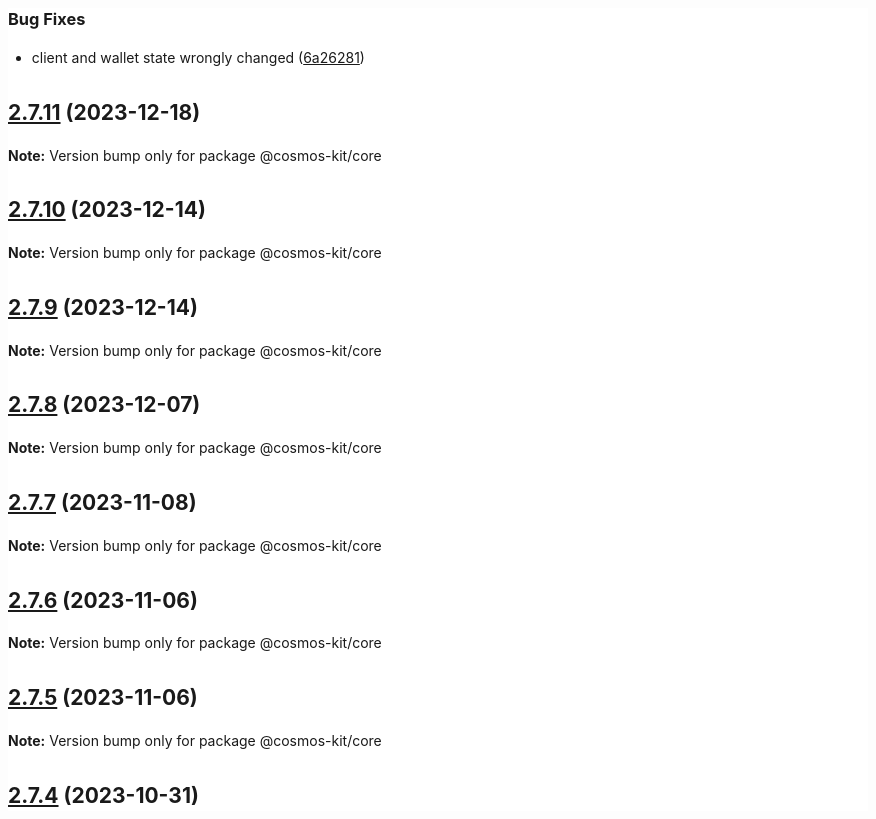 ### Bug Fixes

- client and wallet state wrongly changed ([6a26281](https://github.com/hyperweb-io/cosmos-kit/commit/6a262816879b10d2ffb38f03149374822e0ad635))

## [2.7.11](https://github.com/hyperweb-io/cosmos-kit/compare/@cosmos-kit/core@2.7.10...@cosmos-kit/core@2.7.11) (2023-12-18)

**Note:** Version bump only for package @cosmos-kit/core

## [2.7.10](https://github.com/hyperweb-io/cosmos-kit/compare/@cosmos-kit/core@2.7.9...@cosmos-kit/core@2.7.10) (2023-12-14)

**Note:** Version bump only for package @cosmos-kit/core

## [2.7.9](https://github.com/hyperweb-io/cosmos-kit/compare/@cosmos-kit/core@2.7.8...@cosmos-kit/core@2.7.9) (2023-12-14)

**Note:** Version bump only for package @cosmos-kit/core

## [2.7.8](https://github.com/hyperweb-io/cosmos-kit/compare/@cosmos-kit/core@2.7.7...@cosmos-kit/core@2.7.8) (2023-12-07)

**Note:** Version bump only for package @cosmos-kit/core

## [2.7.7](https://github.com/hyperweb-io/cosmos-kit/compare/@cosmos-kit/core@2.7.6...@cosmos-kit/core@2.7.7) (2023-11-08)

**Note:** Version bump only for package @cosmos-kit/core

## [2.7.6](https://github.com/hyperweb-io/cosmos-kit/compare/@cosmos-kit/core@2.7.5...@cosmos-kit/core@2.7.6) (2023-11-06)

**Note:** Version bump only for package @cosmos-kit/core

## [2.7.5](https://github.com/hyperweb-io/cosmos-kit/compare/@cosmos-kit/core@2.7.4...@cosmos-kit/core@2.7.5) (2023-11-06)

**Note:** Version bump only for package @cosmos-kit/core

## [2.7.4](https://github.com/hyperweb-io/cosmos-kit/compare/@cosmos-kit/core@2.7.3...@cosmos-kit/core@2.7.4) (2023-10-31)
